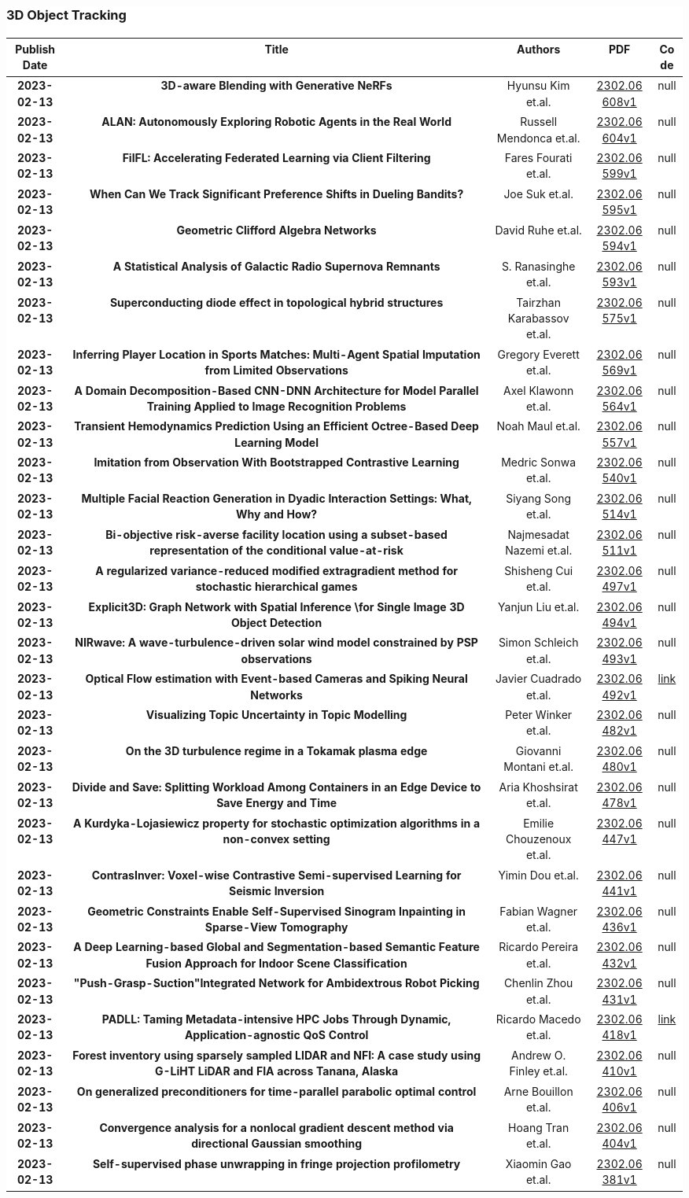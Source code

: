 ### 3D Object Tracking
|Publish Date|Title|Authors|PDF|Code|
| :---: | :---: | :---: | :---: | :---: |
|**2023-02-13**|**3D-aware Blending with Generative NeRFs**|Hyunsu Kim et.al.|[2302.06608v1](http://arxiv.org/abs/2302.06608v1)|null|
|**2023-02-13**|**ALAN: Autonomously Exploring Robotic Agents in the Real World**|Russell Mendonca et.al.|[2302.06604v1](http://arxiv.org/abs/2302.06604v1)|null|
|**2023-02-13**|**FilFL: Accelerating Federated Learning via Client Filtering**|Fares Fourati et.al.|[2302.06599v1](http://arxiv.org/abs/2302.06599v1)|null|
|**2023-02-13**|**When Can We Track Significant Preference Shifts in Dueling Bandits?**|Joe Suk et.al.|[2302.06595v1](http://arxiv.org/abs/2302.06595v1)|null|
|**2023-02-13**|**Geometric Clifford Algebra Networks**|David Ruhe et.al.|[2302.06594v1](http://arxiv.org/abs/2302.06594v1)|null|
|**2023-02-13**|**A Statistical Analysis of Galactic Radio Supernova Remnants**|S. Ranasinghe et.al.|[2302.06593v1](http://arxiv.org/abs/2302.06593v1)|null|
|**2023-02-13**|**Superconducting diode effect in topological hybrid structures**|Tairzhan Karabassov et.al.|[2302.06575v1](http://arxiv.org/abs/2302.06575v1)|null|
|**2023-02-13**|**Inferring Player Location in Sports Matches: Multi-Agent Spatial Imputation from Limited Observations**|Gregory Everett et.al.|[2302.06569v1](http://arxiv.org/abs/2302.06569v1)|null|
|**2023-02-13**|**A Domain Decomposition-Based CNN-DNN Architecture for Model Parallel Training Applied to Image Recognition Problems**|Axel Klawonn et.al.|[2302.06564v1](http://arxiv.org/abs/2302.06564v1)|null|
|**2023-02-13**|**Transient Hemodynamics Prediction Using an Efficient Octree-Based Deep Learning Model**|Noah Maul et.al.|[2302.06557v1](http://arxiv.org/abs/2302.06557v1)|null|
|**2023-02-13**|**Imitation from Observation With Bootstrapped Contrastive Learning**|Medric Sonwa et.al.|[2302.06540v1](http://arxiv.org/abs/2302.06540v1)|null|
|**2023-02-13**|**Multiple Facial Reaction Generation in Dyadic Interaction Settings: What, Why and How?**|Siyang Song et.al.|[2302.06514v1](http://arxiv.org/abs/2302.06514v1)|null|
|**2023-02-13**|**Bi-objective risk-averse facility location using a subset-based representation of the conditional value-at-risk**|Najmesadat Nazemi et.al.|[2302.06511v1](http://arxiv.org/abs/2302.06511v1)|null|
|**2023-02-13**|**A regularized variance-reduced modified extragradient method for stochastic hierarchical games**|Shisheng Cui et.al.|[2302.06497v1](http://arxiv.org/abs/2302.06497v1)|null|
|**2023-02-13**|**Explicit3D: Graph Network with Spatial Inference \\for Single Image 3D Object Detection**|Yanjun Liu et.al.|[2302.06494v1](http://arxiv.org/abs/2302.06494v1)|null|
|**2023-02-13**|**NIRwave: A wave-turbulence-driven solar wind model constrained by PSP observations**|Simon Schleich et.al.|[2302.06493v1](http://arxiv.org/abs/2302.06493v1)|null|
|**2023-02-13**|**Optical Flow estimation with Event-based Cameras and Spiking Neural Networks**|Javier Cuadrado et.al.|[2302.06492v1](http://arxiv.org/abs/2302.06492v1)|[link](https://github.com/j-cuadrado/of_ev_snn)|
|**2023-02-13**|**Visualizing Topic Uncertainty in Topic Modelling**|Peter Winker et.al.|[2302.06482v1](http://arxiv.org/abs/2302.06482v1)|null|
|**2023-02-13**|**On the 3D turbulence regime in a Tokamak plasma edge**|Giovanni Montani et.al.|[2302.06480v1](http://arxiv.org/abs/2302.06480v1)|null|
|**2023-02-13**|**Divide and Save: Splitting Workload Among Containers in an Edge Device to Save Energy and Time**|Aria Khoshsirat et.al.|[2302.06478v1](http://arxiv.org/abs/2302.06478v1)|null|
|**2023-02-13**|**A Kurdyka-Lojasiewicz property for stochastic optimization algorithms in a non-convex setting**|Emilie Chouzenoux et.al.|[2302.06447v1](http://arxiv.org/abs/2302.06447v1)|null|
|**2023-02-13**|**ContrasInver: Voxel-wise Contrastive Semi-supervised Learning for Seismic Inversion**|Yimin Dou et.al.|[2302.06441v1](http://arxiv.org/abs/2302.06441v1)|null|
|**2023-02-13**|**Geometric Constraints Enable Self-Supervised Sinogram Inpainting in Sparse-View Tomography**|Fabian Wagner et.al.|[2302.06436v1](http://arxiv.org/abs/2302.06436v1)|null|
|**2023-02-13**|**A Deep Learning-based Global and Segmentation-based Semantic Feature Fusion Approach for Indoor Scene Classification**|Ricardo Pereira et.al.|[2302.06432v1](http://arxiv.org/abs/2302.06432v1)|null|
|**2023-02-13**|**"Push-Grasp-Suction"Integrated Network for Ambidextrous Robot Picking**|Chenlin Zhou et.al.|[2302.06431v1](http://arxiv.org/abs/2302.06431v1)|null|
|**2023-02-13**|**PADLL: Taming Metadata-intensive HPC Jobs Through Dynamic, Application-agnostic QoS Control**|Ricardo Macedo et.al.|[2302.06418v1](http://arxiv.org/abs/2302.06418v1)|[link](https://github.com/dsrhaslab/padll)|
|**2023-02-13**|**Forest inventory using sparsely sampled LIDAR and NFI: A case study using G-LiHT LiDAR and FIA across Tanana, Alaska**|Andrew O. Finley et.al.|[2302.06410v1](http://arxiv.org/abs/2302.06410v1)|null|
|**2023-02-13**|**On generalized preconditioners for time-parallel parabolic optimal control**|Arne Bouillon et.al.|[2302.06406v1](http://arxiv.org/abs/2302.06406v1)|null|
|**2023-02-13**|**Convergence analysis for a nonlocal gradient descent method via directional Gaussian smoothing**|Hoang Tran et.al.|[2302.06404v1](http://arxiv.org/abs/2302.06404v1)|null|
|**2023-02-13**|**Self-supervised phase unwrapping in fringe projection profilometry**|Xiaomin Gao et.al.|[2302.06381v1](http://arxiv.org/abs/2302.06381v1)|null|
